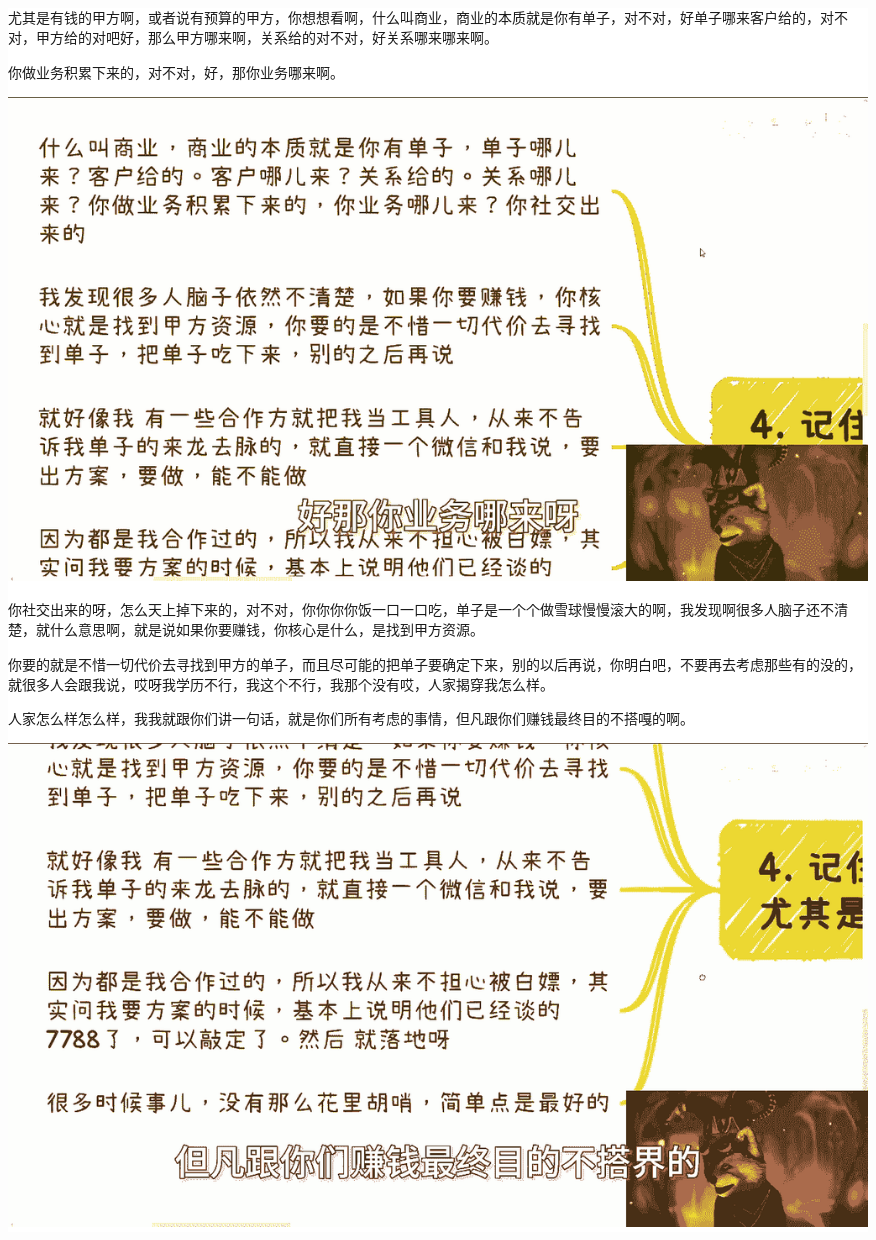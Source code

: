尤其是有钱的甲方啊，或者说有预算的甲方，你想想看啊，什么叫商业，商业的本质就是你有单子，对不对，好单子哪来客户给的，对不对，甲方给的对吧好，那么甲方哪来啊，关系给的对不对，好关系哪来哪来啊。

你做业务积累下来的，对不对，好，那你业务哪来啊。

![](img/a3c09c26c7adc61eec24b92ec22d9986_50.png)

你社交出来的呀，怎么天上掉下来的，对不对，你你你你饭一口一口吃，单子是一个个做雪球慢慢滚大的啊，我发现啊很多人脑子还不清楚，就什么意思啊，就是说如果你要赚钱，你核心是什么，是找到甲方资源。

你要的就是不惜一切代价去寻找到甲方的单子，而且尽可能的把单子要确定下来，别的以后再说，你明白吧，不要再去考虑那些有的没的，就很多人会跟我说，哎呀我学历不行，我这个不行，我那个没有哎，人家揭穿我怎么样。

人家怎么样怎么样，我我就跟你们讲一句话，就是你们所有考虑的事情，但凡跟你们赚钱最终目的不搭嘎的啊。

![](img/a3c09c26c7adc61eec24b92ec22d9986_52.png)
